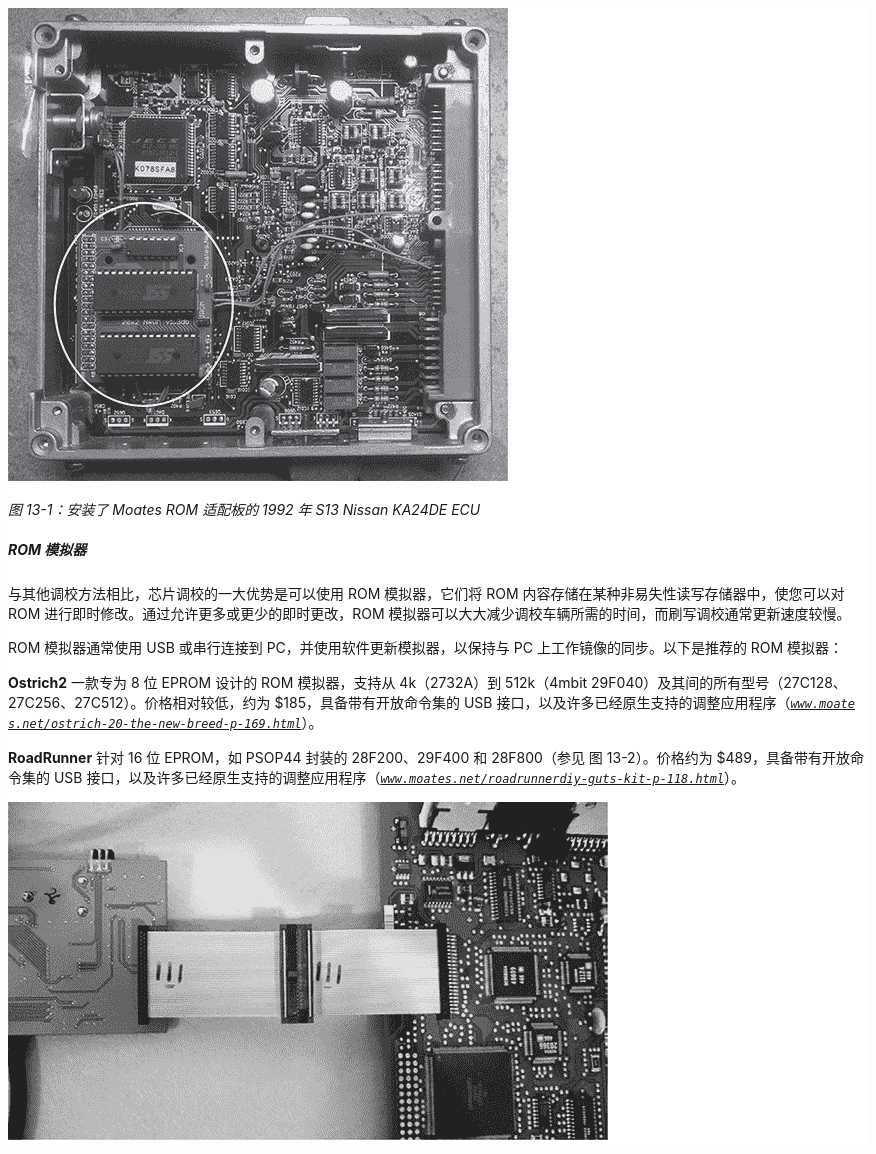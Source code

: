 ![image](img/f13-01.jpg)

*图 13-1：安装了 Moates ROM 适配板的 1992 年 S13 Nissan KA24DE ECU*

##### **ROM 模拟器**

与其他调校方法相比，芯片调校的一大优势是可以使用 ROM 模拟器，它们将 ROM 内容存储在某种非易失性读写存储器中，使您可以对 ROM 进行即时修改。通过允许更多或更少的即时更改，ROM 模拟器可以大大减少调校车辆所需的时间，而刷写调校通常更新速度较慢。

ROM 模拟器通常使用 USB 或串行连接到 PC，并使用软件更新模拟器，以保持与 PC 上工作镜像的同步。以下是推荐的 ROM 模拟器：

**Ostrich2** 一款专为 8 位 EPROM 设计的 ROM 模拟器，支持从 4k（2732A）到 512k（4mbit 29F040）及其间的所有型号（27C128、27C256、27C512）。价格相对较低，约为 $185，具备带有开放命令集的 USB 接口，以及许多已经原生支持的调整应用程序（*[`www.moates.net/ostrich-20-the-new-breed-p-169.html`](https://www.moates.net/ostrich-20-the-new-breed-p-169.html)*）。

**RoadRunner** 针对 16 位 EPROM，如 PSOP44 封装的 28F200、29F400 和 28F800（参见 图 13-2）。价格约为 $489，具备带有开放命令集的 USB 接口，以及许多已经原生支持的调整应用程序（*[`www.moates.net/roadrunnerdiy-guts-kit-p-118.html`](https://www.moates.net/roadrunnerdiy-guts-kit-p-118.html)*）。

![image](img/f13-02.jpg)
